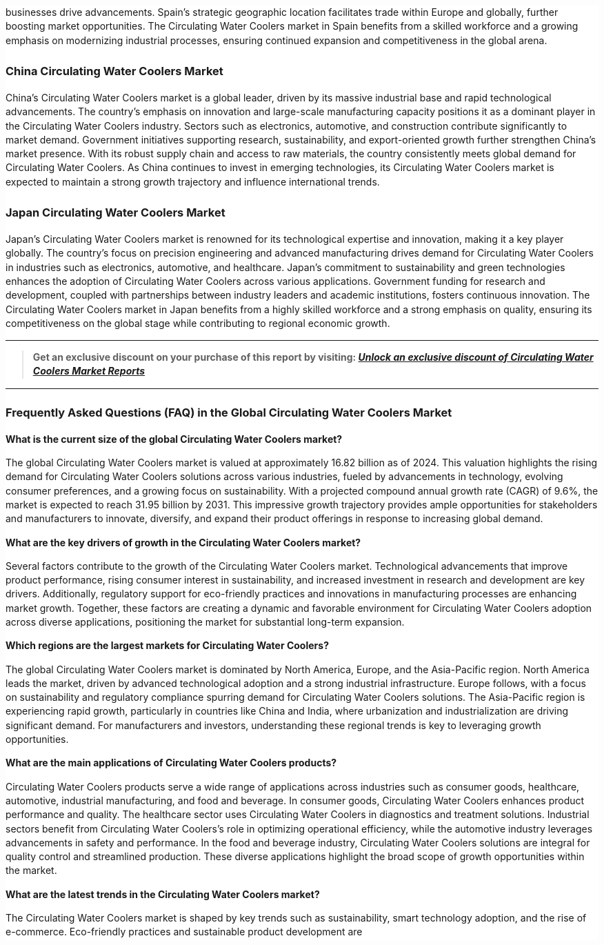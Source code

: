 businesses drive advancements. Spain&rsquo;s strategic geographic location facilitates trade within Europe and globally, further boosting market opportunities. The Circulating Water Coolers market in Spain benefits from a skilled workforce and a growing emphasis on modernizing industrial processes, ensuring continued expansion and competitiveness in the global arena.</p><h3>China Circulating Water Coolers Market</h3><p>China&rsquo;s Circulating Water Coolers market is a global leader, driven by its massive industrial base and rapid technological advancements. The country&rsquo;s emphasis on innovation and large-scale manufacturing capacity positions it as a dominant player in the Circulating Water Coolers industry. Sectors such as electronics, automotive, and construction contribute significantly to market demand. Government initiatives supporting research, sustainability, and export-oriented growth further strengthen China&rsquo;s market presence. With its robust supply chain and access to raw materials, the country consistently meets global demand for Circulating Water Coolers. As China continues to invest in emerging technologies, its Circulating Water Coolers market is expected to maintain a strong growth trajectory and influence international trends.</p><h3>Japan Circulating Water Coolers Market</h3><p>Japan&rsquo;s Circulating Water Coolers market is renowned for its technological expertise and innovation, making it a key player globally. The country&rsquo;s focus on precision engineering and advanced manufacturing drives demand for Circulating Water Coolers in industries such as electronics, automotive, and healthcare. Japan&rsquo;s commitment to sustainability and green technologies enhances the adoption of Circulating Water Coolers across various applications. Government funding for research and development, coupled with partnerships between industry leaders and academic institutions, fosters continuous innovation. The Circulating Water Coolers market in Japan benefits from a highly skilled workforce and a strong emphasis on quality, ensuring its competitiveness on the global stage while contributing to regional economic growth.</p><hr /><blockquote><p><strong>Get an exclusive discount on your purchase of this report by visiting: <em><a href="://marketresearchpulse.com/ask-for-discount/118102?utm_source=Github&amp;utm_medium=0116">Unlock an exclusive discount of Circulating Water Coolers Market Reports</a></em>&nbsp;</strong></p></blockquote><hr /><h3>Frequently Asked Questions (FAQ) in the Global Circulating Water Coolers Market</h3><p><strong>What is the current size of the global Circulating Water Coolers market?</strong></p><p>The global Circulating Water Coolers market is valued at approximately 16.82 billion as of 2024. This valuation highlights the rising demand for Circulating Water Coolers solutions across various industries, fueled by advancements in technology, evolving consumer preferences, and a growing focus on sustainability. With a projected compound annual growth rate (CAGR) of 9.6%, the market is expected to reach 31.95 billion by 2031. This impressive growth trajectory provides ample opportunities for stakeholders and manufacturers to innovate, diversify, and expand their product offerings in response to increasing global demand.</p><p><strong>What are the key drivers of growth in the Circulating Water Coolers market?</strong></p><p>Several factors contribute to the growth of the Circulating Water Coolers market. Technological advancements that improve product performance, rising consumer interest in sustainability, and increased investment in research and development are key drivers. Additionally, regulatory support for eco-friendly practices and innovations in manufacturing processes are enhancing market growth. Together, these factors are creating a dynamic and favorable environment for Circulating Water Coolers adoption across diverse applications, positioning the market for substantial long-term expansion.</p><p><strong>Which regions are the largest markets for Circulating Water Coolers?</strong></p><p>The global Circulating Water Coolers market is dominated by North America, Europe, and the Asia-Pacific region. North America leads the market, driven by advanced technological adoption and a strong industrial infrastructure. Europe follows, with a focus on sustainability and regulatory compliance spurring demand for Circulating Water Coolers solutions. The Asia-Pacific region is experiencing rapid growth, particularly in countries like China and India, where urbanization and industrialization are driving significant demand. For manufacturers and investors, understanding these regional trends is key to leveraging growth opportunities.</p><p><strong>What are the main applications of Circulating Water Coolers products?</strong></p><p>Circulating Water Coolers products serve a wide range of applications across industries such as consumer goods, healthcare, automotive, industrial manufacturing, and food and beverage. In consumer goods, Circulating Water Coolers enhances product performance and quality. The healthcare sector uses Circulating Water Coolers in diagnostics and treatment solutions. Industrial sectors benefit from Circulating Water Coolers&rsquo;s role in optimizing operational efficiency, while the automotive industry leverages advancements in safety and performance. In the food and beverage industry, Circulating Water Coolers solutions are integral for quality control and streamlined production. These diverse applications highlight the broad scope of growth opportunities within the market.</p><p><strong>What are the latest trends in the Circulating Water Coolers market?</strong></p><p>The Circulating Water Coolers market is shaped by key trends such as sustainability, smart technology adoption, and the rise of e-commerce. Eco-friendly practices and sustainable product development are